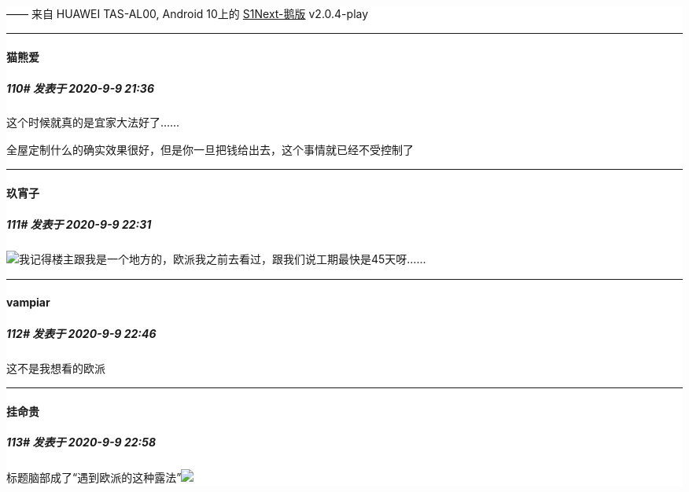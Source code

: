 —— 来自 HUAWEI TAS-AL00, Android 10上的 [S1Next-鹅版](https://github.com/ykrank/S1-Next/releases) v2.0.4-play







-----

####  猫熊爱  
##### 110#       发表于 2020-9-9 21:36




这个时候就真的是宜家大法好了……

全屋定制什么的确实效果很好，但是你一旦把钱给出去，这个事情就已经不受控制了







-----

####  玖宵子  
##### 111#       发表于 2020-9-9 22:31



<img src="https://static.saraba1st.com/image/smiley/face2017/105.png" referrerpolicy="no-referrer">我记得楼主跟我是一个地方的，欧派我之前去看过，跟我们说工期最快是45天呀……







-----

####  vampiar  
##### 112#       发表于 2020-9-9 22:46




这不是我想看的欧派







-----

####  挂命贵  
##### 113#       发表于 2020-9-9 22:58




标题脑部成了“遇到欧派的这种露法”<img src="https://static.saraba1st.com/image/smiley/face2017/067.png" referrerpolicy="no-referrer">
